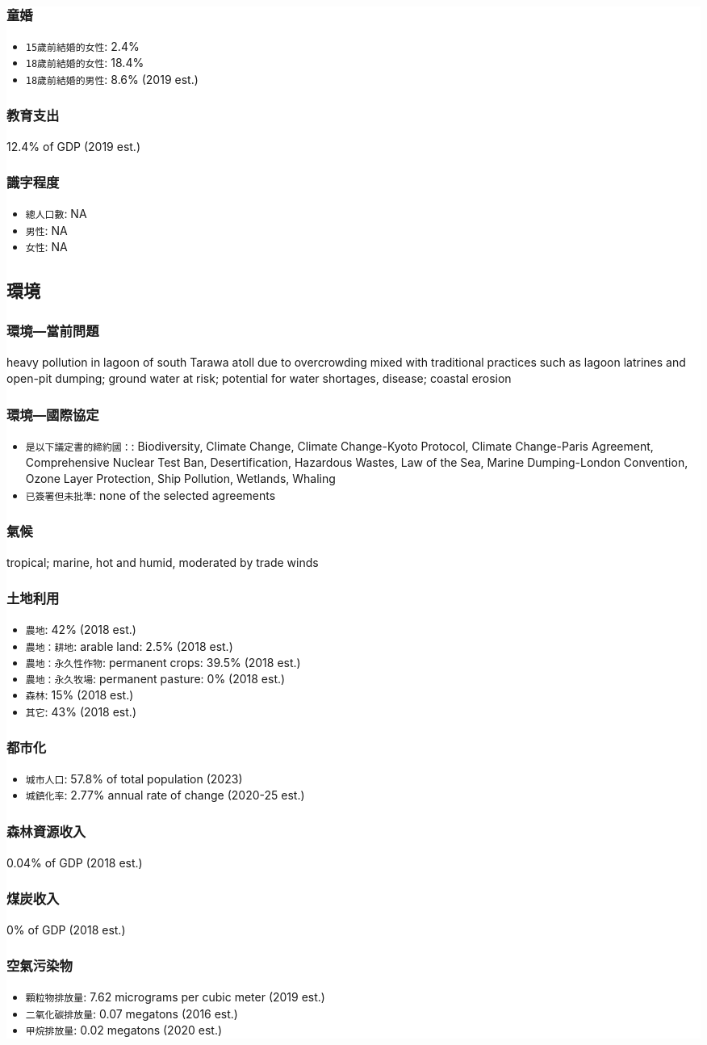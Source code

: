 ### 童婚
- `15歲前結婚的女性`: 2.4%
- `18歲前結婚的女性`: 18.4%
- `18歲前結婚的男性`: 8.6% (2019 est.)

### 教育支出
12.4% of GDP (2019 est.)

### 識字程度
- `總人口數`: NA
- `男性`: NA
- `女性`: NA

## 環境

### 環境—當前問題
heavy pollution in lagoon of south Tarawa atoll due to overcrowding mixed with traditional practices such as lagoon latrines and open-pit dumping; ground water at risk; potential for water shortages, disease; coastal erosion

### 環境—國際協定
- `是以下議定書的締約國：`: Biodiversity, Climate Change, Climate Change-Kyoto Protocol, Climate Change-Paris Agreement, Comprehensive Nuclear Test Ban, Desertification, Hazardous Wastes, Law of the Sea, Marine Dumping-London Convention, Ozone Layer Protection, Ship Pollution, Wetlands, Whaling
- `已簽署但未批準`: none of the selected agreements

### 氣候
tropical; marine, hot and humid, moderated by trade winds

### 土地利用
- `農地`: 42% (2018 est.)
- `農地：耕地`: arable land: 2.5% (2018 est.)
- `農地：永久性作物`: permanent crops: 39.5% (2018 est.)
- `農地：永久牧場`: permanent pasture: 0% (2018 est.)
- `森林`: 15% (2018 est.)
- `其它`: 43% (2018 est.)

### 都市化
- `城市人口`: 57.8% of total population (2023)
- `城鎮化率`: 2.77% annual rate of change (2020-25 est.)

### 森林資源收入
0.04% of GDP (2018 est.)

### 煤炭收入
0% of GDP (2018 est.)

### 空氣污染物
- `顆粒物排放量`: 7.62 micrograms per cubic meter (2019 est.)
- `二氧化碳排放量`: 0.07 megatons (2016 est.)
- `甲烷排放量`: 0.02 megatons (2020 est.)
